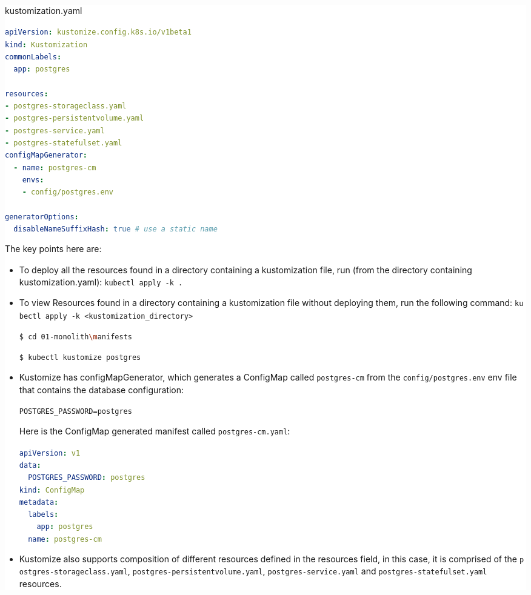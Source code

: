 kustomization.yaml

```yaml
apiVersion: kustomize.config.k8s.io/v1beta1
kind: Kustomization
commonLabels:
  app: postgres

resources:
- postgres-storageclass.yaml
- postgres-persistentvolume.yaml
- postgres-service.yaml
- postgres-statefulset.yaml
configMapGenerator:
  - name: postgres-cm
    envs:
    - config/postgres.env  

generatorOptions:
  disableNameSuffixHash: true # use a static name
```

The key points here are:
* To deploy all the resources found in a directory containing a kustomization file, run (from the directory containing kustomization.yaml): `kubectl apply -k .`
* To view Resources found in a directory containing a kustomization file without deploying them, run the following command: `kubectl apply -k <kustomization_directory>`
  
  ```bash
  $ cd 01-monolith\manifests
  ```

  ```bash
  $ kubectl kustomize postgres
  ```
  
* Kustomize has configMapGenerator, which generates a ConfigMap called `postgres-cm` from the `config/postgres.env` env file that contains the database configuration:

  ```
  POSTGRES_PASSWORD=postgres
  ```

  Here is the ConfigMap generated manifest called `postgres-cm.yaml`:
  ```yaml
  apiVersion: v1
  data:
    POSTGRES_PASSWORD: postgres
  kind: ConfigMap
  metadata:
    labels:
      app: postgres
    name: postgres-cm
  ```

* Kustomize also supports composition of different resources defined in the resources field, in this case, it is comprised of the `postgres-storageclass.yaml`, `postgres-persistentvolume.yaml`, `postgres-service.yaml` and `postgres-statefulset.yaml` resources.
